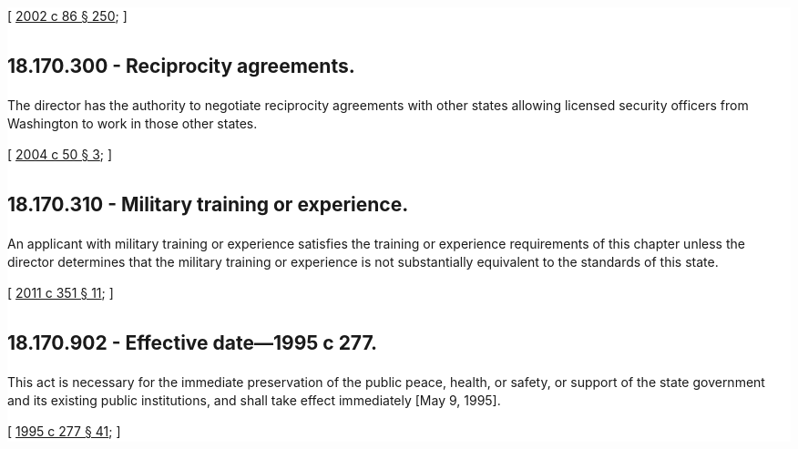 \[ [2002 c 86 § 250](https://lawfilesext.leg.wa.gov/biennium/2001-02/Pdf/Bills/Session%20Laws/House/2512-S.SL.pdf?cite=2002%20c%2086%20§%20250); \]

## 18.170.300 - Reciprocity agreements.
The director has the authority to negotiate reciprocity agreements with other states allowing licensed security officers from Washington to work in those other states.

\[ [2004 c 50 § 3](https://lawfilesext.leg.wa.gov/biennium/2003-04/Pdf/Bills/Session%20Laws/House/2657-S.SL.pdf?cite=2004%20c%2050%20§%203); \]

## 18.170.310 - Military training or experience.
An applicant with military training or experience satisfies the training or experience requirements of this chapter unless the director determines that the military training or experience is not substantially equivalent to the standards of this state.

\[ [2011 c 351 § 11](https://lawfilesext.leg.wa.gov/biennium/2011-12/Pdf/Bills/Session%20Laws/House/1418.SL.pdf?cite=2011%20c%20351%20§%2011); \]

## 18.170.902 - Effective date—1995 c 277.
This act is necessary for the immediate preservation of the public peace, health, or safety, or support of the state government and its existing public institutions, and shall take effect immediately [May 9, 1995].

\[ [1995 c 277 § 41](https://lawfilesext.leg.wa.gov/biennium/1995-96/Pdf/Bills/Session%20Laws/House/1679-S.SL.pdf?cite=1995%20c%20277%20§%2041); \]

